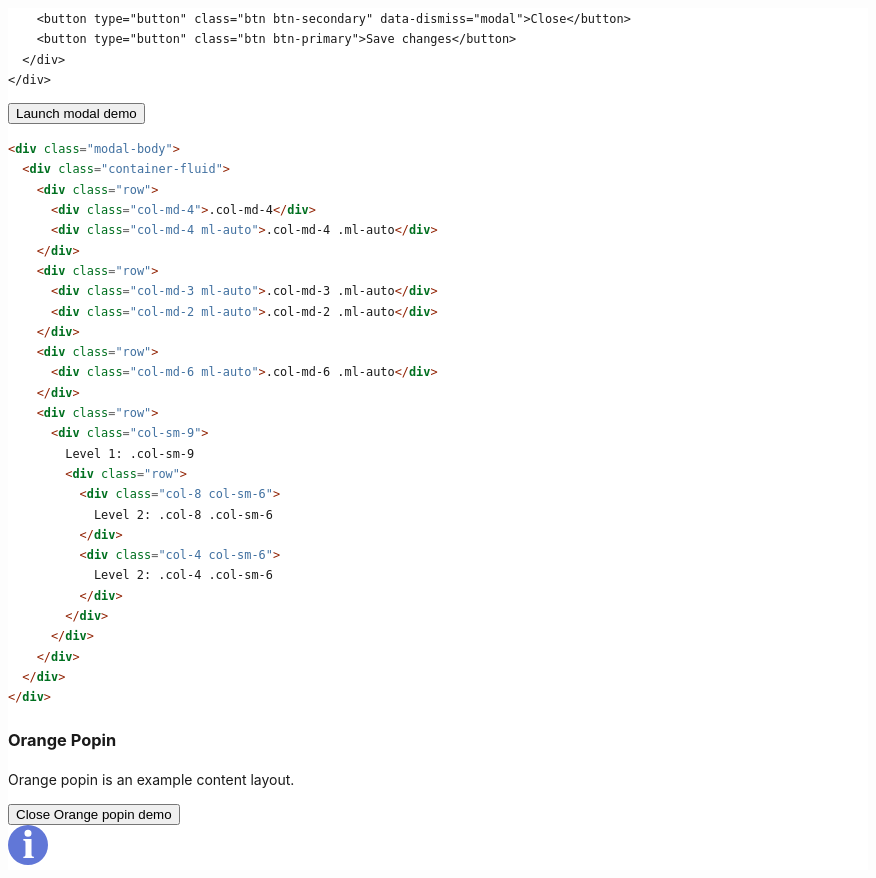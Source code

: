         <button type="button" class="btn btn-secondary" data-dismiss="modal">Close</button>
        <button type="button" class="btn btn-primary">Save changes</button>
      </div>
    </div>
  </div>
</div>

<div class="bd-example">
<button type="button" class="btn btn-primary" data-toggle="modal" data-target="#gridSystemModal">
  Launch modal demo
</button>
</div>

```html
<div class="modal-body">
  <div class="container-fluid">
    <div class="row">
      <div class="col-md-4">.col-md-4</div>
      <div class="col-md-4 ml-auto">.col-md-4 .ml-auto</div>
    </div>
    <div class="row">
      <div class="col-md-3 ml-auto">.col-md-3 .ml-auto</div>
      <div class="col-md-2 ml-auto">.col-md-2 .ml-auto</div>
    </div>
    <div class="row">
      <div class="col-md-6 ml-auto">.col-md-6 .ml-auto</div>
    </div>
    <div class="row">
      <div class="col-sm-9">
        Level 1: .col-sm-9
        <div class="row">
          <div class="col-8 col-sm-6">
            Level 2: .col-8 .col-sm-6
          </div>
          <div class="col-4 col-sm-6">
            Level 2: .col-4 .col-sm-6
          </div>
        </div>
      </div>
    </div>
  </div>
</div>
```


### Orange Popin

Orange popin is an example content layout.

<div class="modal fade" id="orangePopin" tabindex="-1" aria-labelledby="orangePopinLabel" aria-hidden="true">
    <div class="modal-dialog" role="document">
        <div class="modal-content">
            <div class="modal-header">
                <button type="button" class="close" data-dismiss="modal">
                    <span class="sr-only">Close Orange popin demo</span>
                </button>
            </div>
            <div class="modal-body">
              <div class="d-flex">
                <div class="mr-3">
                  <svg xmlns="http://www.w3.org/2000/svg" viewBox="0 0 125 125" width="40" height="40" role="img" aria-label="Information">
                    <path fill="#6177d7" d="M62.5 0a62.5 62.5 0 100 125 62.5 62.5 0 000-125zm0 14.7a11 11 0 110 22 11 11 0 010-22zM47.8 44.1h25.7v46.2c0 4.7 1.3 6.5 1.8 7.2.8 1 2.3 1.5 4.8 1.6h.8v3.8H47.8v-3.7h.8c2.3-.1 4-.8 5-2 .4-.4 1-2 1-7V57c0-4.8-.6-6.6-1.2-7.3-.8-1-2.4-1.5-4.9-1.6h-.7V44z"/>